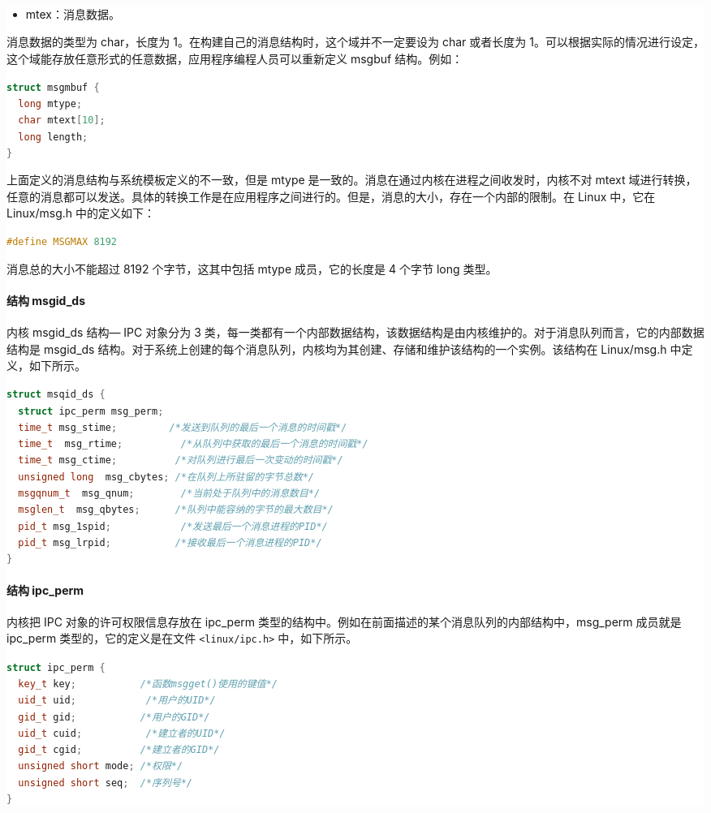 - mtex：消息数据。

消息数据的类型为 char，长度为 1。在构建自己的消息结构时，这个域并不一定要设为 char 或者长度为 1。可以根据实际的情况进行设定，这个域能存放任意形式的任意数据，应用程序编程人员可以重新定义 msgbuf 结构。例如：

```cpp
struct msgmbuf {
  long mtype;
  char mtext[10];
  long length;
}
```

上面定义的消息结构与系统模板定义的不一致，但是 mtype 是一致的。消息在通过内核在进程之间收发时，内核不对 mtext 域进行转换，任意的消息都可以发送。具体的转换工作是在应用程序之间进行的。但是，消息的大小，存在一个内部的限制。在 Linux 中，它在 Linux/msg.h 中的定义如下：

```cpp
#define MSGMAX 8192
```

消息总的大小不能超过 8192 个字节，这其中包括 mtype 成员，它的长度是 4 个字节 long 类型。

#### 结构 msgid_ds

内核 msgid_ds 结构— IPC 对象分为 3 类，每一类都有一个内部数据结构，该数据结构是由内核维护的。对于消息队列而言，它的内部数据结构是 msgid_ds 结构。对于系统上创建的每个消息队列，内核均为其创建、存储和维护该结构的一个实例。该结构在 Linux/msg.h 中定义，如下所示。

```cpp
struct msqid_ds {
  struct ipc_perm msg_perm;
  time_t msg_stime;         /*发送到队列的最后一个消息的时间戳*/
  time_t  msg_rtime;          /*从队列中获取的最后一个消息的时间戳*/
  time_t msg_ctime;          /*对队列进行最后一次变动的时间戳*/
  unsigned long  msg_cbytes; /*在队列上所驻留的字节总数*/
  msgqnum_t  msg_qnum;        /*当前处于队列中的消息数目*/
  msglen_t  msg_qbytes;      /*队列中能容纳的字节的最大数目*/
  pid_t msg_1spid;            /*发送最后一个消息进程的PID*/
  pid_t msg_lrpid;           /*接收最后一个消息进程的PID*/
}
```

#### 结构 ipc_perm

内核把 IPC 对象的许可权限信息存放在 ipc_perm 类型的结构中。例如在前面描述的某个消息队列的内部结构中，msg_perm 成员就是 ipc_perm 类型的，它的定义是在文件 `<linux/ipc.h>` 中，如下所示。

```cpp
struct ipc_perm {
  key_t key;           /*函数msgget()使用的键值*/
  uid_t uid;            /*用户的UID*/
  gid_t gid;           /*用户的GID*/
  uid_t cuid;           /*建立者的UID*/
  gid_t cgid;          /*建立者的GID*/
  unsigned short mode; /*权限*/
  unsigned short seq;  /*序列号*/
}
```
